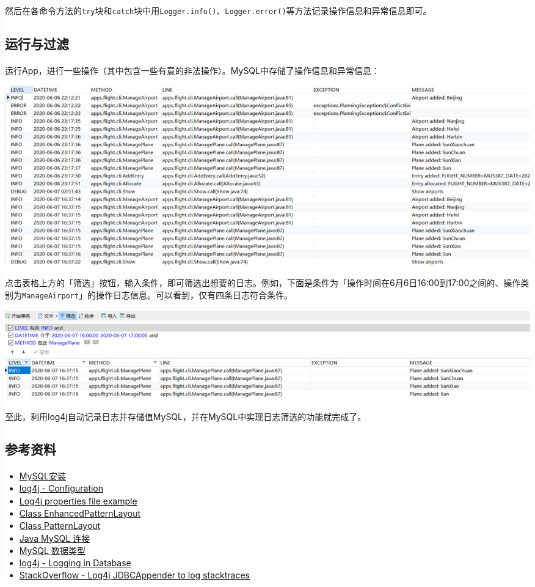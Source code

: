 然后在各命令方法的`try`块和`catch`块中用`Logger.info()`、`Logger.error()`等方法记录操作信息和异常信息即可。

## 运行与过滤

运行App，进行一些操作（其中包含一些有意的非法操作）。MySQL中存储了操作信息和异常信息：

![image-20200607213913427](/images/asserts/image-20200607213913427.png)

点击表格上方的「筛选」按钮，输入条件，即可筛选出想要的日志。例如，下面是条件为「操作时间在6月6日16:00到17:00之间的、操作类别为`ManageAirport`」的操作日志信息。可以看到，仅有四条日志符合条件。

![image-20200607214204985](/images/asserts/image-20200607214204985.png)

至此，利用log4j自动记录日志并存储值MySQL，并在MySQL中实现日志筛选的功能就完成了。

## 参考资料

- [MySQL安装](https://www.runoob.com/mysql/mysql-install.html)
- [log4j - Configuration](https://www.tutorialspoint.com/log4j/log4j_configuration.htm)
- [Log4j properties file example](https://howtodoinjava.com/log4j/how-to-configure-log4j-using-properties-file/)
- [Class EnhancedPatternLayout](https://logging.apache.org/log4j/1.2/apidocs/org/apache/log4j/EnhancedPatternLayout.html)
- [Class PatternLayout](https://logging.apache.org/log4j/1.2/apidocs/org/apache/log4j/PatternLayout.html)
- [Java MySQL 连接](https://www.runoob.com/java/java-mysql-connect.html)
- [MySQL 数据类型](https://www.runoob.com/mysql/mysql-data-types.html)
- [log4j - Logging in Database](https://www.tutorialspoint.com/log4j/log4j_logging_database.htm)
- [StackOverflow - Log4j JDBCAppender to log stacktraces](https://stackoverflow.com/questions/6734044/log4j-jdbcappender-to-log-stacktraces)